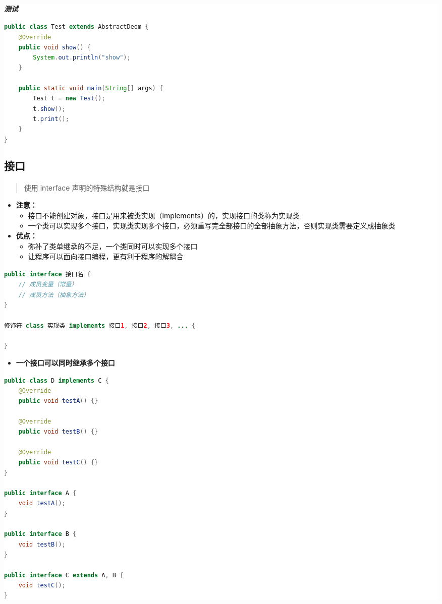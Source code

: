 _**测试**_

```java
public class Test extends AbstractDeom {
    @Override
    public void show() {
        System.out.println("show");
    }

    public static void main(String[] args) {
        Test t = new Test();
        t.show();
        t.print();
    }
}
```

## 接口
> 使用 interface 声明的特殊结构就是接口
>

+ **注意：**
    - 接口不能创建对象，接口是用来被类实现（implements）的，实现接口的类称为实现类
    - 一个类可以实现多个接口，实现类实现多个接口，必须重写完全部接口的全部抽象方法，否则实现类需要定义成抽象类
+ **优点：**
    - 弥补了类单继承的不足，一个类同时可以实现多个接口
    - 让程序可以面向接口编程，更有利于程序的解耦合

```java
public interface 接口名 {
    // 成员变量（常量）
    // 成员方法（抽象方法）
}

修饰符 class 实现类 implements 接口1, 接口2, 接口3, ... {
    
}
```

+ **一个接口可以同时继承多个接口**

```java
public class D implements C {
    @Override
    public void testA() {}

    @Override
    public void testB() {}

    @Override
    public void testC() {}
}

public interface A {
    void testA();
}

public interface B {
    void testB();
}

public interface C extends A, B {
    void testC();
}
```
